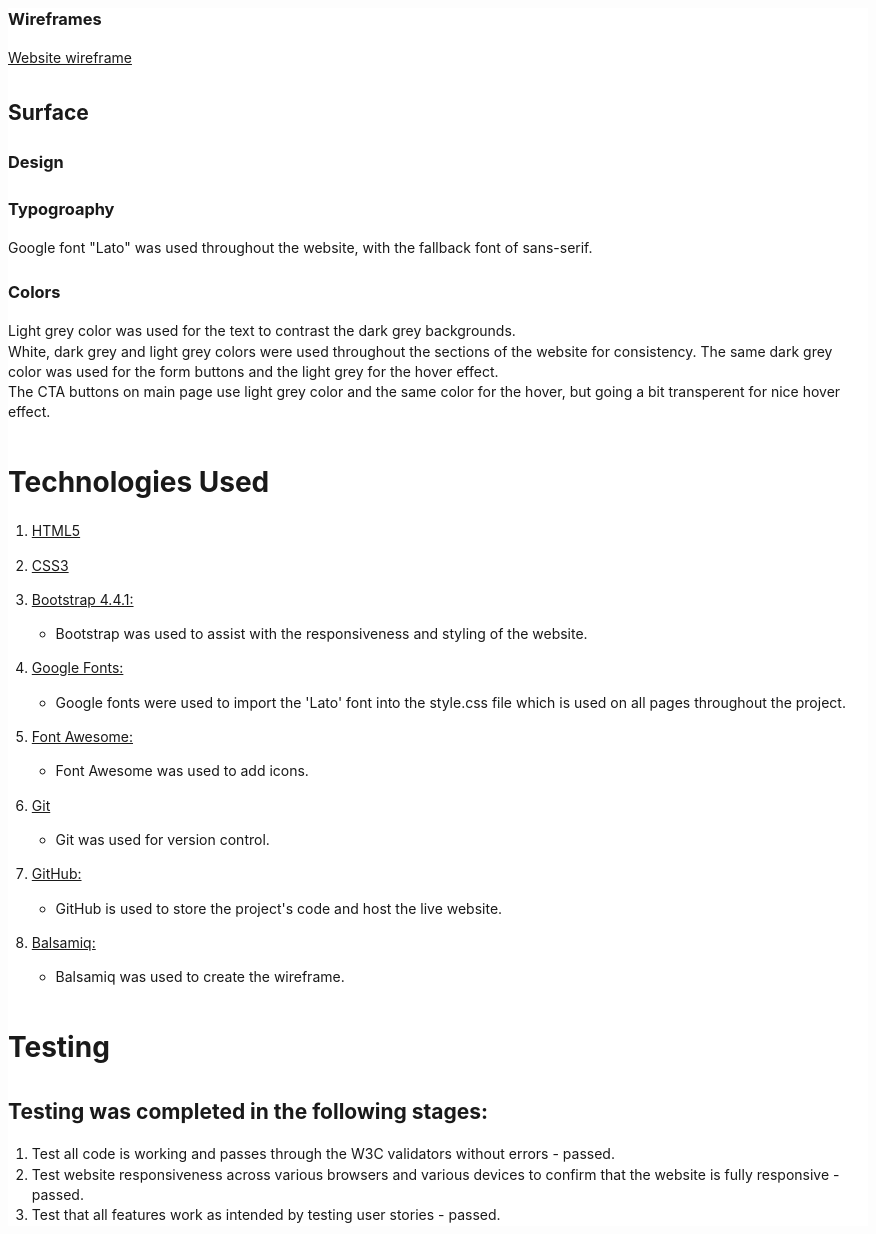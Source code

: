 ### Wireframes 

[Website wireframe](https://github.com/zumbeto/ms-project-1/blob/main/assets/mockups-and-wireframes/ms-project-1-wireframe.pdf)

## Surface

### Design 

 ### Typogroaphy 
 Google font "Lato" was used throughout the website, with the fallback font of sans-serif.

### Colors
  Light grey color was used for the text to contrast the dark grey backgrounds.\
  White, dark grey and light grey colors were used throughout the sections of the website for consistency.
  The same dark grey color was used for the form buttons and the light grey for the hover effect.\
  The CTA buttons on main page use light grey color and the same color for the hover, but going a bit transperent for nice hover effect.

# Technologies Used

1. [HTML5](https://en.wikipedia.org/wiki/HTML#:~:text=Hypertext%20Markup%20Language%20(HTML)%20is,scripting%20languages%20such%20as%20JavaScript.)

1. [CSS3](https://en.wikipedia.org/wiki/CSS)

1. [Bootstrap 4.4.1:](https://getbootstrap.com/docs/4.4/getting-started/introduction/)
    - Bootstrap was used to assist with the responsiveness and styling of the website.
1. [Google Fonts:](https://fonts.google.com/)
    - Google fonts were used to import the 'Lato' font into the style.css file which is used on all pages throughout the project.
1. [Font Awesome:](https://fontawesome.com/)
    - Font Awesome was used to add icons.
1. [Git](https://git-scm.com/)
    - Git was used for version control.
1. [GitHub:](https://github.com/)
    - GitHub is used to store the project's code and host the live website.
1. [Balsamiq:](https://balsamiq.com/)
    - Balsamiq was used to create the wireframe.

# Testing

## Testing was completed in the following stages: 
1. Test all code is working and passes through the W3C validators without errors - passed.
2. Test website responsiveness across various browsers and various devices to confirm that the website is fully responsive - passed.
3. Test that all features work as intended by testing user stories - passed.
